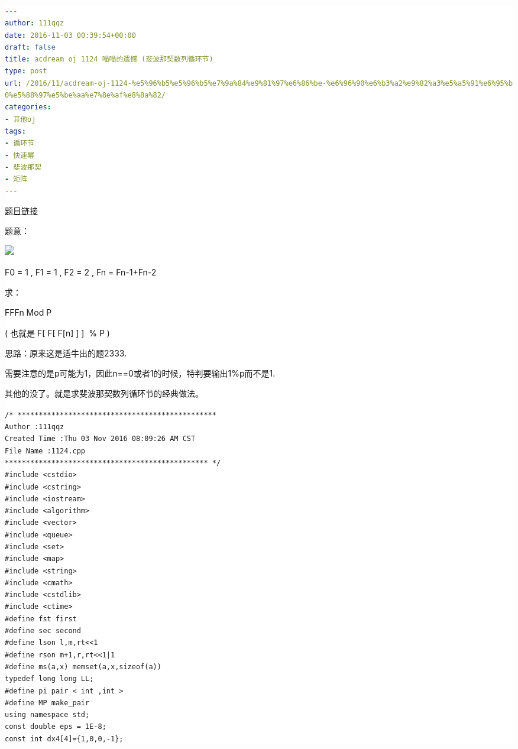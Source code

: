 ```yaml
---
author: 111qqz
date: 2016-11-03 00:39:54+00:00
draft: false
title: acdream oj 1124 喵喵的遗憾 (斐波那契数列循环节)
type: post
url: /2016/11/acdream-oj-1124-%e5%96%b5%e5%96%b5%e7%9a%84%e9%81%97%e6%86%be-%e6%96%90%e6%b3%a2%e9%82%a3%e5%a5%91%e6%95%b0%e5%88%97%e5%be%aa%e7%8e%af%e8%8a%82/
categories:
- 其他oj
tags:
- 循环节
- 快速幂
- 斐波那契
- 矩阵
---
```


[题目链接](http://acdream.info/problem?pid=1124)

题意：

![](http://acdream.info/img/prob/1124/1.jpeg)


F0 = 1 , F1 = 1 , F2 = 2 , Fn = Fn-1+Fn-2

求：

FFFn Mod P

( 也就是 F[ F[ F[n] ] ]  % P )

思路：原来这是适牛出的题2333.

需要注意的是p可能为1，因此n==0或者1的时候，特判要输出1%p而不是1.

其他的没了。就是求斐波那契数列循环节的经典做法。

    
    /* ***********************************************
    Author :111qqz
    Created Time :Thu 03 Nov 2016 08:09:26 AM CST
    File Name :1124.cpp
    ************************************************ */
    #include <cstdio>
    #include <cstring>
    #include <iostream>
    #include <algorithm>
    #include <vector>
    #include <queue>
    #include <set>
    #include <map>
    #include <string>
    #include <cmath>
    #include <cstdlib>
    #include <ctime>
    #define fst first
    #define sec second
    #define lson l,m,rt<<1
    #define rson m+1,r,rt<<1|1
    #define ms(a,x) memset(a,x,sizeof(a))
    typedef long long LL;
    #define pi pair < int ,int >
    #define MP make_pair
    using namespace std;
    const double eps = 1E-8;
    const int dx4[4]={1,0,0,-1};